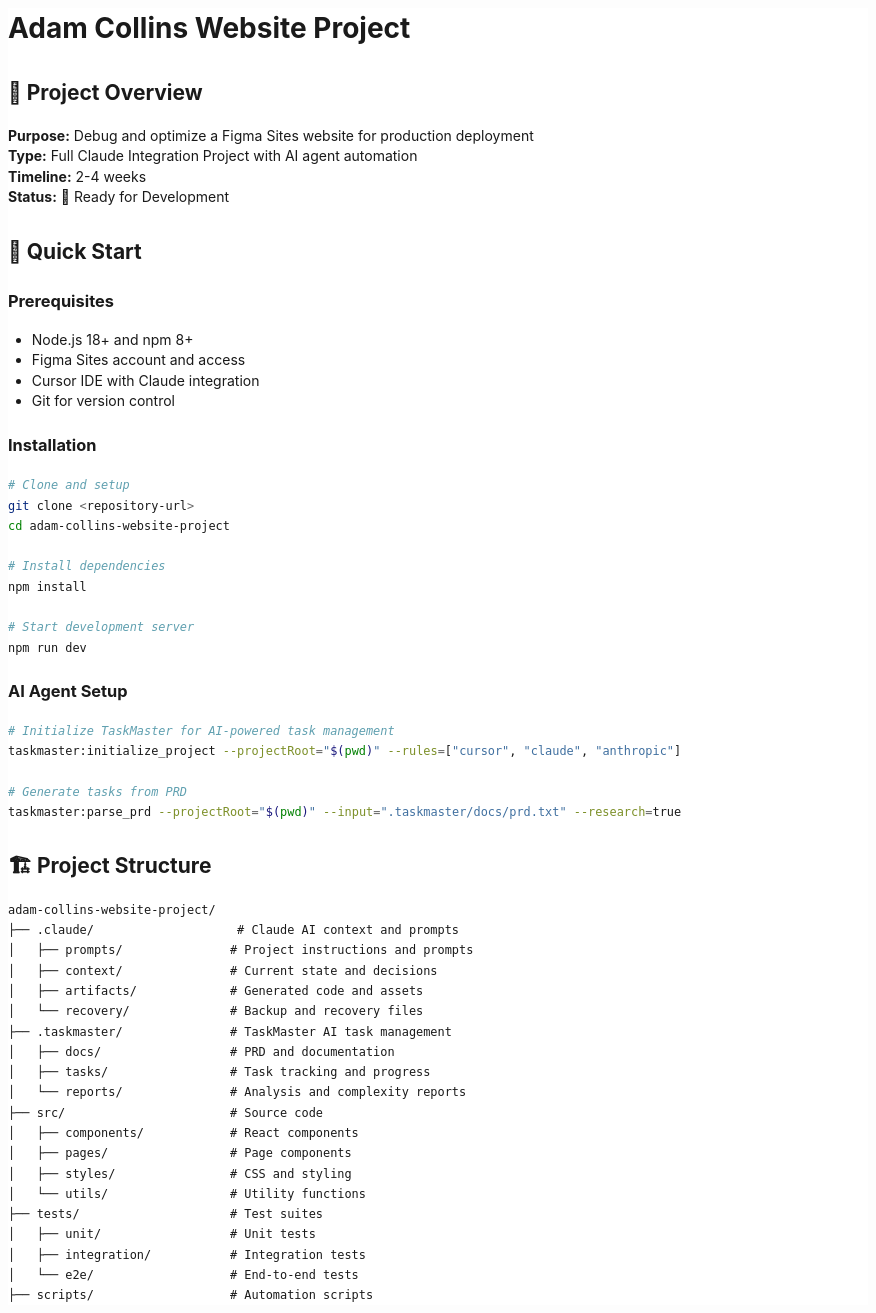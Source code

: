 # Adam Collins Website Project

## 🎯 Project Overview
**Purpose:** Debug and optimize a Figma Sites website for production deployment  
**Type:** Full Claude Integration Project with AI agent automation  
**Timeline:** 2-4 weeks  
**Status:** 🚀 Ready for Development  

## 🚀 Quick Start

### Prerequisites
- Node.js 18+ and npm 8+
- Figma Sites account and access
- Cursor IDE with Claude integration
- Git for version control

### Installation
```bash
# Clone and setup
git clone <repository-url>
cd adam-collins-website-project

# Install dependencies
npm install

# Start development server
npm run dev
```

### AI Agent Setup
```bash
# Initialize TaskMaster for AI-powered task management
taskmaster:initialize_project --projectRoot="$(pwd)" --rules=["cursor", "claude", "anthropic"]

# Generate tasks from PRD
taskmaster:parse_prd --projectRoot="$(pwd)" --input=".taskmaster/docs/prd.txt" --research=true
```

## 🏗️ Project Structure

```
adam-collins-website-project/
├── .claude/                    # Claude AI context and prompts
│   ├── prompts/               # Project instructions and prompts
│   ├── context/               # Current state and decisions
│   ├── artifacts/             # Generated code and assets
│   └── recovery/              # Backup and recovery files
├── .taskmaster/               # TaskMaster AI task management
│   ├── docs/                  # PRD and documentation
│   ├── tasks/                 # Task tracking and progress
│   └── reports/               # Analysis and complexity reports
├── src/                       # Source code
│   ├── components/            # React components
│   ├── pages/                 # Page components
│   ├── styles/                # CSS and styling
│   └── utils/                 # Utility functions
├── tests/                     # Test suites
│   ├── unit/                  # Unit tests
│   ├── integration/           # Integration tests
│   └── e2e/                   # End-to-end tests
├── scripts/                   # Automation scripts
```